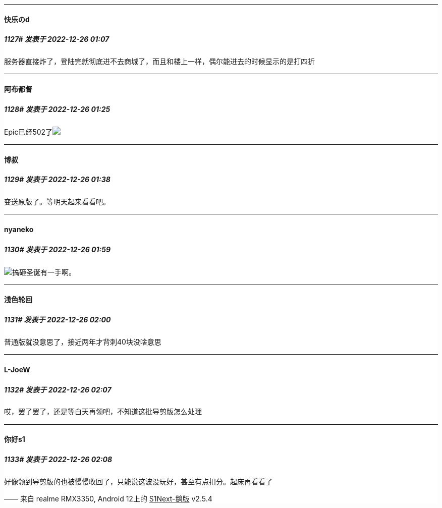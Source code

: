 *****

####  快乐のd  
##### 1127#       发表于 2022-12-26 01:07

服务器直接炸了，登陆完就彻底进不去商城了，而且和楼上一样，偶尔能进去的时候显示的是打四折



*****

####  阿布都督  
##### 1128#       发表于 2022-12-26 01:25

Epic已经502了<img src="https://static.saraba1st.com/image/smiley/face2017/067.png" referrerpolicy="no-referrer">



*****

####  博叔  
##### 1129#       发表于 2022-12-26 01:38

变送原版了。等明天起来看看吧。



*****

####  nyaneko  
##### 1130#       发表于 2022-12-26 01:59

<img src="https://static.saraba1st.com/image/smiley/face2017/037.png" referrerpolicy="no-referrer">搞砸圣诞有一手啊。

*****

####  浅色轮回  
##### 1131#       发表于 2022-12-26 02:00

普通版就没意思了，接近两年才背刺40块没啥意思

*****

####  L-JoeW  
##### 1132#       发表于 2022-12-26 02:07

哎，罢了罢了，还是等白天再领吧，不知道这批导剪版怎么处理

*****

####  你好s1  
##### 1133#       发表于 2022-12-26 02:08

好像领到导剪版的也被慢慢收回了，只能说这波没玩好，甚至有点扣分。起床再看看了

—— 来自 realme RMX3350, Android 12上的 [S1Next-鹅版](https://github.com/ykrank/S1-Next/releases) v2.5.4
